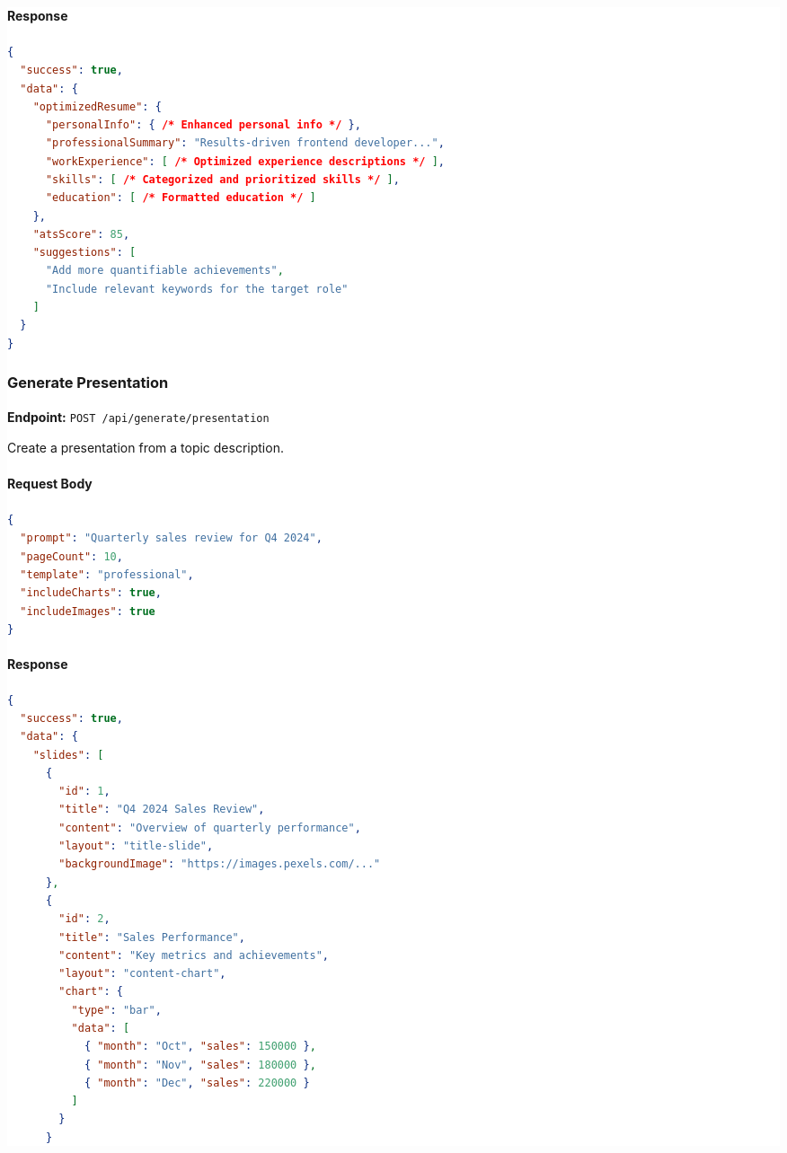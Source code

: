 #### Response
```json
{
  "success": true,
  "data": {
    "optimizedResume": {
      "personalInfo": { /* Enhanced personal info */ },
      "professionalSummary": "Results-driven frontend developer...",
      "workExperience": [ /* Optimized experience descriptions */ ],
      "skills": [ /* Categorized and prioritized skills */ ],
      "education": [ /* Formatted education */ ]
    },
    "atsScore": 85,
    "suggestions": [
      "Add more quantifiable achievements",
      "Include relevant keywords for the target role"
    ]
  }
}
```

### Generate Presentation

**Endpoint:** `POST /api/generate/presentation`

Create a presentation from a topic description.

#### Request Body
```json
{
  "prompt": "Quarterly sales review for Q4 2024",
  "pageCount": 10,
  "template": "professional",
  "includeCharts": true,
  "includeImages": true
}
```

#### Response
```json
{
  "success": true,
  "data": {
    "slides": [
      {
        "id": 1,
        "title": "Q4 2024 Sales Review",
        "content": "Overview of quarterly performance",
        "layout": "title-slide",
        "backgroundImage": "https://images.pexels.com/..."
      },
      {
        "id": 2,
        "title": "Sales Performance",
        "content": "Key metrics and achievements",
        "layout": "content-chart",
        "chart": {
          "type": "bar",
          "data": [
            { "month": "Oct", "sales": 150000 },
            { "month": "Nov", "sales": 180000 },
            { "month": "Dec", "sales": 220000 }
          ]
        }
      }
```